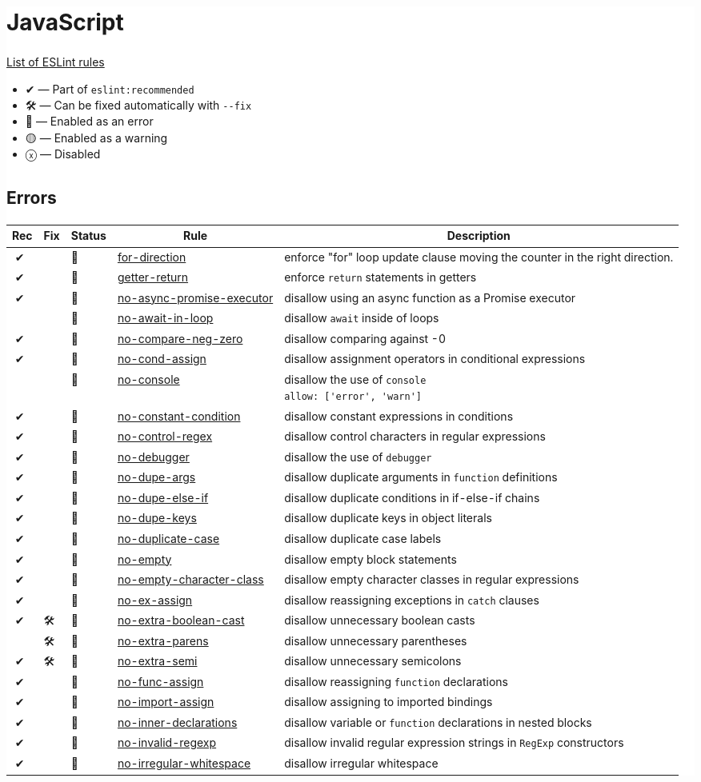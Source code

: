 # JavaScript

[List of ESLint rules](https://eslint.org/docs/rules/)

* ✔ — Part of `eslint:recommended`
* 🛠 — Can be fixed automatically with `--fix`
* 🔴 — Enabled as an error
* 🟡 — Enabled as a warning
* ⓧ — Disabled

## Errors

Rec | Fix | Status | Rule | Description
-- | -- | -- | -- | --
 ✔ |   | 🔴 | [for-direction](https://eslint.org/docs/rules/for-direction) | enforce "for" loop update clause moving the counter in the right direction.
 ✔ |   | 🔴 | [getter-return](https://eslint.org/docs/rules/getter-return) | enforce `return` statements in getters
 ✔ |   | 🔴 | [no-async-promise-executor](https://eslint.org/docs/rules/no-async-promise-executor) | disallow using an async function as a Promise executor
  |   | 🔴 | [no-await-in-loop](https://eslint.org/docs/rules/no-await-in-loop) | disallow `await` inside of loops
 ✔ |   | 🔴 | [no-compare-neg-zero](https://eslint.org/docs/rules/no-compare-neg-zero) | disallow comparing against -0
 ✔ |   | 🔴 | [no-cond-assign](https://eslint.org/docs/rules/no-cond-assign) | disallow assignment operators in conditional expressions
  |   | 🔴 | [no-console](https://eslint.org/docs/rules/no-console) | disallow the use of `console`<br>`allow: ['error', 'warn']`
 ✔ |   | 🔴 | [no-constant-condition](https://eslint.org/docs/rules/no-constant-condition) | disallow constant expressions in conditions
 ✔ |   | 🔴 | [no-control-regex](https://eslint.org/docs/rules/no-control-regex) | disallow control characters in regular expressions
 ✔ |   | 🔴 | [no-debugger](https://eslint.org/docs/rules/no-debugger) | disallow the use of `debugger`
 ✔ |   | 🔴 | [no-dupe-args](https://eslint.org/docs/rules/no-dupe-args) | disallow duplicate arguments in `function` definitions
 ✔ |   | 🔴 | [no-dupe-else-if](https://eslint.org/docs/rules/no-dupe-else-if) | disallow duplicate conditions in if-else-if chains
 ✔ |   | 🔴 | [no-dupe-keys](https://eslint.org/docs/rules/no-dupe-keys) | disallow duplicate keys in object literals
 ✔ |   | 🔴 | [no-duplicate-case](https://eslint.org/docs/rules/no-duplicate-case) | disallow duplicate case labels
 ✔ |   | 🔴 | [no-empty](https://eslint.org/docs/rules/no-empty) | disallow empty block statements
 ✔ |   | 🔴 | [no-empty-character-class](https://eslint.org/docs/rules/no-empty-character-class) | disallow empty character classes in regular expressions
 ✔ |   | 🔴 | [no-ex-assign](https://eslint.org/docs/rules/no-ex-assign) | disallow reassigning exceptions in `catch` clauses
 ✔ | 🛠 | 🔴 | [no-extra-boolean-cast](https://eslint.org/docs/rules/no-extra-boolean-cast) | disallow unnecessary boolean casts
  | 🛠  | 🔴 | [no-extra-parens](https://eslint.org/docs/rules/no-extra-parens) | disallow unnecessary parentheses
 ✔ | 🛠 | 🔴 | [no-extra-semi](https://eslint.org/docs/rules/no-extra-semi) | disallow unnecessary semicolons
 ✔ |   | 🔴 | [no-func-assign](https://eslint.org/docs/rules/no-func-assign) | disallow reassigning `function` declarations
 ✔ |   | 🔴 | [no-import-assign](https://eslint.org/docs/rules/no-import-assign) | disallow assigning to imported bindings
 ✔ |   | 🔴 | [no-inner-declarations](https://eslint.org/docs/rules/no-inner-declarations) | disallow variable or `function` declarations in nested blocks
 ✔ |   | 🔴 | [no-invalid-regexp](https://eslint.org/docs/rules/no-invalid-regexp) | disallow invalid regular expression strings in `RegExp` constructors
 ✔ |   | 🔴 | [no-irregular-whitespace](https://eslint.org/docs/rules/no-irregular-whitespace) | disallow irregular whitespace